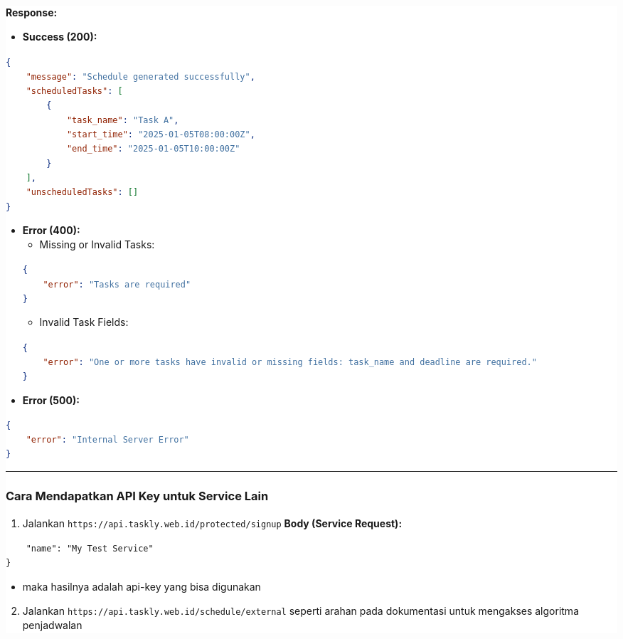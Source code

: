 **Response:**
- **Success (200):**
```json
{
    "message": "Schedule generated successfully",
    "scheduledTasks": [
        {
            "task_name": "Task A",
            "start_time": "2025-01-05T08:00:00Z",
            "end_time": "2025-01-05T10:00:00Z"
        }
    ],
    "unscheduledTasks": []
}
```
- **Error (400):**
  - Missing or Invalid Tasks:
  ```json
  {
      "error": "Tasks are required"
  }
  ```
  - Invalid Task Fields:
  ```json
  {
      "error": "One or more tasks have invalid or missing fields: task_name and deadline are required."
  }
  ```
- **Error (500):**
```json
{
    "error": "Internal Server Error"
}
```
---
### Cara Mendapatkan API Key untuk Service Lain
1. Jalankan `https://api.taskly.web.id/protected/signup`
**Body (Service Request):**
```{
    "name": "My Test Service"
}
```

-  maka hasilnya adalah api-key yang bisa digunakan

2. Jalankan `https://api.taskly.web.id/schedule/external` seperti arahan pada dokumentasi untuk mengakses algoritma penjadwalan
